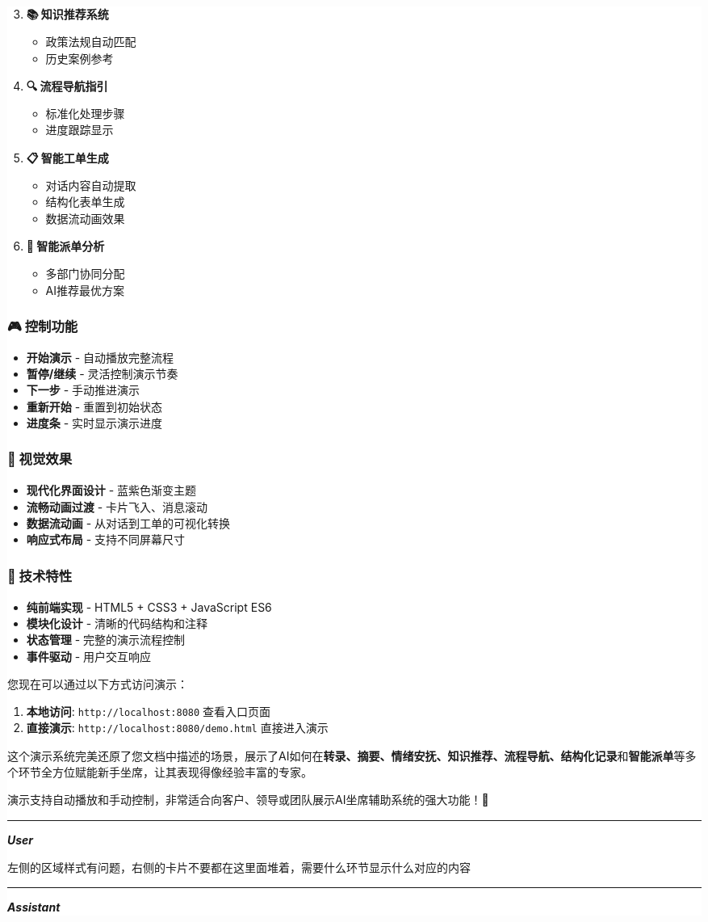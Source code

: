 3. **📚 知识推荐系统**
   - 政策法规自动匹配
   - 历史案例参考

4. **🔍 流程导航指引**
   - 标准化处理步骤
   - 进度跟踪显示

5. **📋 智能工单生成**
   - 对话内容自动提取
   - 结构化表单生成
   - 数据流动画效果

6. **🎯 智能派单分析**
   - 多部门协同分配
   - AI推荐最优方案

### 🎮 控制功能

- **开始演示** - 自动播放完整流程
- **暂停/继续** - 灵活控制演示节奏
- **下一步** - 手动推进演示
- **重新开始** - 重置到初始状态
- **进度条** - 实时显示演示进度

### 🎨 视觉效果

- **现代化界面设计** - 蓝紫色渐变主题
- **流畅动画过渡** - 卡片飞入、消息滚动
- **数据流动画** - 从对话到工单的可视化转换
- **响应式布局** - 支持不同屏幕尺寸

### 🚀 技术特性

- **纯前端实现** - HTML5 + CSS3 + JavaScript ES6
- **模块化设计** - 清晰的代码结构和注释
- **状态管理** - 完整的演示流程控制
- **事件驱动** - 用户交互响应

您现在可以通过以下方式访问演示：

1. **本地访问**: `http://localhost:8080` 查看入口页面
2. **直接演示**: `http://localhost:8080/demo.html` 直接进入演示

这个演示系统完美还原了您文档中描述的场景，展示了AI如何在**转录、摘要、情绪安抚、知识推荐、流程导航、结构化记录**和**智能派单**等多个环节全方位赋能新手坐席，让其表现得像经验丰富的专家。

演示支持自动播放和手动控制，非常适合向客户、领导或团队展示AI坐席辅助系统的强大功能！🎉

---

_**User**_

左侧的区域样式有问题，右侧的卡片不要都在这里面堆着，需要什么环节显示什么对应的内容

---

_**Assistant**_
